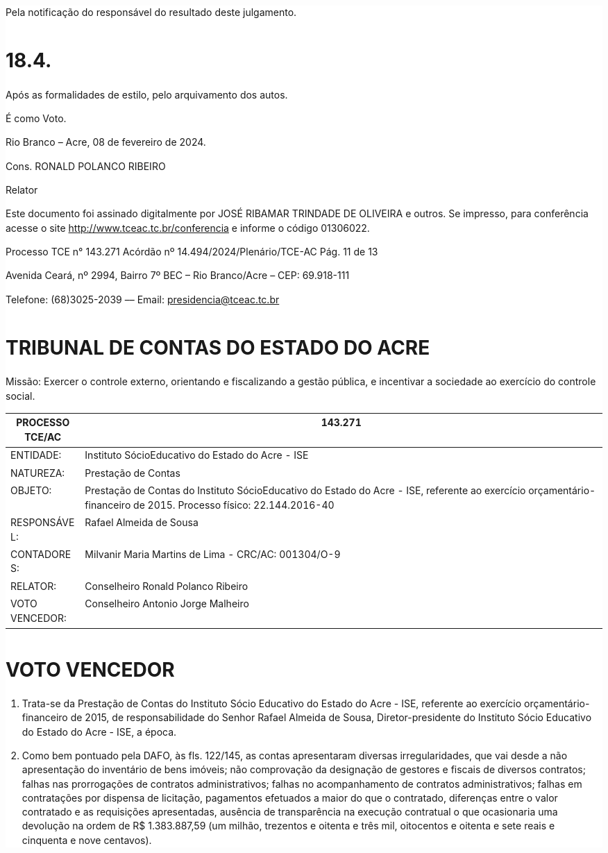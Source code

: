 Pela notificação do responsável do resultado deste julgamento.

# 18.4.

Após as formalidades de estilo, pelo arquivamento dos autos.

É como Voto.

Rio Branco – Acre, 08 de fevereiro de 2024.

Cons. RONALD POLANCO RIBEIRO

Relator

Este documento foi assinado digitalmente por JOSÉ RIBAMAR TRINDADE DE OLIVEIRA e outros. Se impresso, para conferência acesse o site http://www.tceac.tc.br/conferencia e informe o código 01306022.

Processo TCE n° 143.271 Acórdão nº 14.494/2024/Plenário/TCE-AC Pág. 11 de 13

Avenida Ceará, nº 2994, Bairro 7º BEC – Rio Branco/Acre – CEP: 69.918-111

Telefone: (68)3025-2039 –– Email: presidencia@tceac.tc.br

# TRIBUNAL DE CONTAS DO ESTADO DO ACRE

Missão: Exercer o controle externo, orientando e fiscalizando a gestão pública, e incentivar a sociedade ao exercício do controle social.

|PROCESSO TCE/AC|143.271|
|---|---|
|ENTIDADE:|Instituto SócioEducativo do Estado do Acre - ISE|
|NATUREZA:|Prestação de Contas|
|OBJETO:|Prestação de Contas do Instituto SócioEducativo do Estado do Acre - ISE, referente ao exercício orçamentário-financeiro de 2015. Processo físico: 22.144.2016-40|
|RESPONSÁVEL:|Rafael Almeida de Sousa|
|CONTADORES:|Milvanir Maria Martins de Lima - CRC/AC: 001304/O-9|
|RELATOR:|Conselheiro Ronald Polanco Ribeiro|
|VOTO VENCEDOR:|Conselheiro Antonio Jorge Malheiro|

# VOTO VENCEDOR

1. Trata-se da Prestação de Contas do Instituto Sócio Educativo do Estado do Acre - ISE, referente ao exercício orçamentário-financeiro de 2015, de responsabilidade do Senhor Rafael Almeida de Sousa, Diretor-presidente do Instituto Sócio Educativo do Estado do Acre - ISE, a época.

2. Como bem pontuado pela DAFO, às fls. 122/145, as contas apresentaram diversas irregularidades, que vai desde a não apresentação do inventário de bens imóveis; não comprovação da designação de gestores e fiscais de diversos contratos; falhas nas prorrogações de contratos administrativos; falhas no acompanhamento de contratos administrativos; falhas em contratações por dispensa de licitação, pagamentos efetuados a maior do que o contratado, diferenças entre o valor contratado e as requisições apresentadas, ausência de transparência na execução contratual o que ocasionaria uma devolução na ordem de R$ 1.383.887,59 (um milhão, trezentos e oitenta e três mil, oitocentos e oitenta e sete reais e cinquenta e nove centavos).
